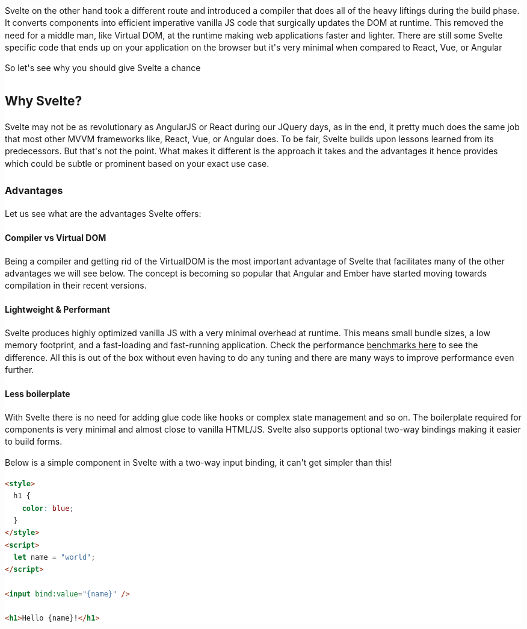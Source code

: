 Svelte on the other hand took a different route and introduced a compiler that does all of the heavy liftings during the build phase. It converts components into efficient imperative vanilla JS code that surgically updates the DOM at runtime. This removed the need for a middle man, like Virtual DOM, at the runtime making web applications faster and lighter. There are still some Svelte specific code that ends up on your application on the browser but it's very minimal when compared to React, Vue, or Angular

So let's see why you should give Svelte a chance

## Why Svelte?

Svelte may not be as revolutionary as AngularJS or React during our JQuery days, as in the end, it pretty much does the same job that most other MVVM frameworks like, React, Vue, or Angular does. To be fair, Svelte builds upon lessons learned from its predecessors. But that's not the point. What makes it different is the approach it takes and the advantages it hence provides which could be subtle or prominent based on your exact use case.

### Advantages

Let us see what are the advantages Svelte offers:

#### Compiler vs Virtual DOM

Being a compiler and getting rid of the VirtualDOM is the most important advantage of Svelte that facilitates many of the other advantages we will see below. The concept is becoming so popular that Angular and Ember have started moving towards compilation in their recent versions.

#### Lightweight & Performant

Svelte produces highly optimized vanilla JS with a very minimal overhead at runtime. This means small bundle sizes, a low memory footprint, and a fast-loading and fast-running application. Check the performance [benchmarks here](https://krausest.github.io/js-framework-benchmark/current.html) to see the difference. All this is out of the box without even having to do any tuning and there are many ways to improve performance even further.

#### Less boilerplate

With Svelte there is no need for adding glue code like hooks or complex state management and so on. The boilerplate required for components is very minimal and almost close to vanilla HTML/JS. Svelte also supports optional two-way bindings making it easier to build forms.

Below is a simple component in Svelte with a two-way input binding, it can't get simpler than this!

```html
<style>
  h1 {
    color: blue;
  }
</style>
<script>
  let name = "world";
</script>

<input bind:value="{name}" />

<h1>Hello {name}!</h1>
```
